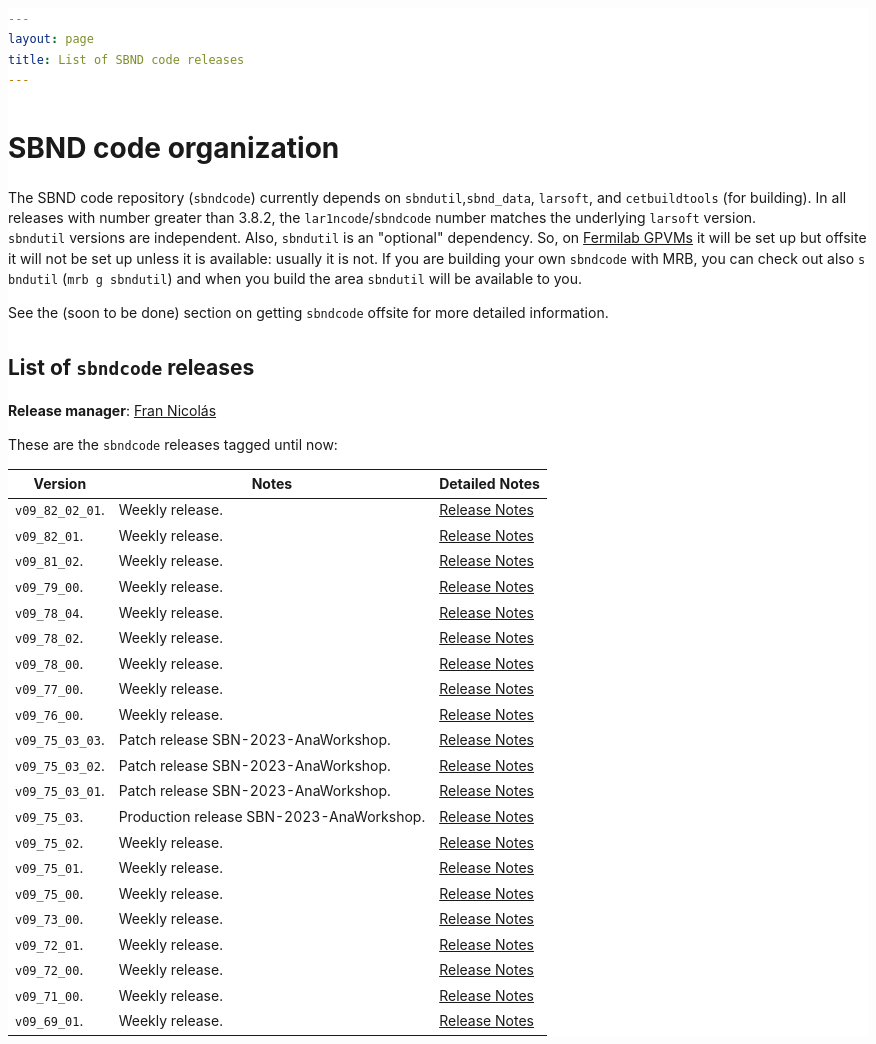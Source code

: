 ```yaml
---
layout: page
title: List of SBND code releases
---
```




SBND code organization
================================================================

The SBND code repository (`sbndcode`) currently depends on `sbndutil`,`sbnd_data`, `larsoft`, and `cetbuildtools` (for building). In all releases with number greater than 3.8.2, the `lar1ncode`/`sbndcode` number matches the underlying `larsoft` version.\
`sbndutil` versions are independent. Also, `sbndutil` is an \"optional\" dependency. So, on [Fermilab GPVMs](Computing_resources.html#Where-to-work-interactive-nodes-GPVM) it will be set up but offsite it will not be set up unless it is available: usually it is not. If you are building your own `sbndcode` with MRB, you can check out also `sbndutil` (`mrb g sbndutil`) and when you build the area `sbndutil` will be available to you.

See the (soon to be done) section on getting `sbndcode` offsite for more detailed information.

List of `sbndcode` releases
------------------------------------------------------------------------

**Release manager**: [Fran Nicolás](mailto:fjnicolas@ugr.es)

These are the `sbndcode` releases tagged until now:
  
  | Version                     |      Notes                                  |      Detailed Notes                          
  |-----------------------------|---------------------------------------------|-------------------------------------------- 
  |`v09_82_02_01`.              |    Weekly release.                          |    [Release Notes](ReleaseNotes09820201.html)
  |`v09_82_01`.                 |    Weekly release.                          |    [Release Notes](ReleaseNotes098201.html)
  |`v09_81_02`.                 |    Weekly release.                          |    [Release Notes](ReleaseNotes098102.html)
  |`v09_79_00`.                 |    Weekly release.                          |    [Release Notes](ReleaseNotes097900.html)
  |`v09_78_04`.                 |    Weekly release.                          |    [Release Notes](ReleaseNotes097804.html)
  |`v09_78_02`.                 |    Weekly release.                          |    [Release Notes](ReleaseNotes097802.html)
  |`v09_78_00`.                 |    Weekly release.                          |    [Release Notes](ReleaseNotes097800.html)
  |`v09_77_00`.                 |    Weekly release.                          |    [Release Notes](ReleaseNotes097700.html)
  |`v09_76_00`.                 |    Weekly release.                          |    [Release Notes](ReleaseNotes097600.html)
  |`v09_75_03_03`.              |    Patch release SBN-2023-AnaWorkshop.      |    [Release Notes](ReleaseNotes09750303.html)
  |`v09_75_03_02`.              |    Patch release SBN-2023-AnaWorkshop.      |    [Release Notes](ReleaseNotes09750302.html)
  |`v09_75_03_01`.              |    Patch release SBN-2023-AnaWorkshop.      |    [Release Notes](ReleaseNotes09750301.html)
  |`v09_75_03`.                 |    Production release SBN-2023-AnaWorkshop. |    [Release Notes](ReleaseNotes097503.html)
  |`v09_75_02`.                 |    Weekly release.                          |    [Release Notes](ReleaseNotes097502.html)
  |`v09_75_01`.                 |    Weekly release.                          |    [Release Notes](ReleaseNotes097501.html)
  |`v09_75_00`.                 |    Weekly release.                          |    [Release Notes](ReleaseNotes097500.html)
  |`v09_73_00`.                 |    Weekly release.                          |    [Release Notes](ReleaseNotes097300.html)
  |`v09_72_01`.                 |    Weekly release.                          |    [Release Notes](ReleaseNotes097201.html)
  |`v09_72_00`.                 |    Weekly release.                          |    [Release Notes](ReleaseNotes097200.html)
  |`v09_71_00`.                 |    Weekly release.                          |    [Release Notes](ReleaseNotes097100.html)
  |`v09_69_01`.                 |    Weekly release.                          |    [Release Notes](ReleaseNotes096901.html)